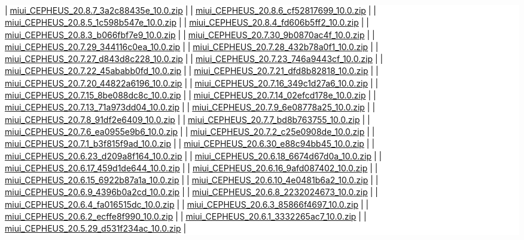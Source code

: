 | [miui_CEPHEUS_20.8.7_3a2c88435e_10.0.zip](https://hugeota.d.miui.com/20.8.7/miui_CEPHEUS_20.8.7_3a2c88435e_10.0.zip)    |
| [miui_CEPHEUS_20.8.6_cf52817699_10.0.zip](https://hugeota.d.miui.com/20.8.6/miui_CEPHEUS_20.8.6_cf52817699_10.0.zip)    |
| [miui_CEPHEUS_20.8.5_1c598b547e_10.0.zip](https://hugeota.d.miui.com/20.8.5/miui_CEPHEUS_20.8.5_1c598b547e_10.0.zip)    |
| [miui_CEPHEUS_20.8.4_fd606b5ff2_10.0.zip](https://hugeota.d.miui.com/20.8.4/miui_CEPHEUS_20.8.4_fd606b5ff2_10.0.zip)    |
| [miui_CEPHEUS_20.8.3_b066fbf7e9_10.0.zip](https://hugeota.d.miui.com/20.8.3/miui_CEPHEUS_20.8.3_b066fbf7e9_10.0.zip)    |
| [miui_CEPHEUS_20.7.30_9b0870ac4f_10.0.zip](https://hugeota.d.miui.com/20.7.30/miui_CEPHEUS_20.7.30_9b0870ac4f_10.0.zip)    |
| [miui_CEPHEUS_20.7.29_344116c0ea_10.0.zip](https://hugeota.d.miui.com/20.7.29/miui_CEPHEUS_20.7.29_344116c0ea_10.0.zip)    |
| [miui_CEPHEUS_20.7.28_432b78a0f1_10.0.zip](https://hugeota.d.miui.com/20.7.28/miui_CEPHEUS_20.7.28_432b78a0f1_10.0.zip)    |
| [miui_CEPHEUS_20.7.27_d843d8c228_10.0.zip](https://hugeota.d.miui.com/20.7.27/miui_CEPHEUS_20.7.27_d843d8c228_10.0.zip)    |
| [miui_CEPHEUS_20.7.23_746a9443cf_10.0.zip](https://hugeota.d.miui.com/20.7.23/miui_CEPHEUS_20.7.23_746a9443cf_10.0.zip)    |
| [miui_CEPHEUS_20.7.22_45ababb0fd_10.0.zip](https://hugeota.d.miui.com/20.7.22/miui_CEPHEUS_20.7.22_45ababb0fd_10.0.zip)    |
| [miui_CEPHEUS_20.7.21_dfd8b82818_10.0.zip](https://hugeota.d.miui.com/20.7.21/miui_CEPHEUS_20.7.21_dfd8b82818_10.0.zip)    |
| [miui_CEPHEUS_20.7.20_44822a6196_10.0.zip](https://hugeota.d.miui.com/20.7.20/miui_CEPHEUS_20.7.20_44822a6196_10.0.zip)    |
| [miui_CEPHEUS_20.7.16_349c1d27a6_10.0.zip](https://hugeota.d.miui.com/20.7.16/miui_CEPHEUS_20.7.16_349c1d27a6_10.0.zip)    |
| [miui_CEPHEUS_20.7.15_8be088dc8c_10.0.zip](https://hugeota.d.miui.com/20.7.15/miui_CEPHEUS_20.7.15_8be088dc8c_10.0.zip)    |
| [miui_CEPHEUS_20.7.14_02efcd178e_10.0.zip](https://hugeota.d.miui.com/20.7.14/miui_CEPHEUS_20.7.14_02efcd178e_10.0.zip)    |
| [miui_CEPHEUS_20.7.13_71a973dd04_10.0.zip](https://hugeota.d.miui.com/20.7.13/miui_CEPHEUS_20.7.13_71a973dd04_10.0.zip)    |
| [miui_CEPHEUS_20.7.9_6e08778a25_10.0.zip](https://hugeota.d.miui.com/20.7.9/miui_CEPHEUS_20.7.9_6e08778a25_10.0.zip)    |
| [miui_CEPHEUS_20.7.8_91df2e6409_10.0.zip](https://hugeota.d.miui.com/20.7.8/miui_CEPHEUS_20.7.8_91df2e6409_10.0.zip)    |
| [miui_CEPHEUS_20.7.7_bd8b763755_10.0.zip](https://hugeota.d.miui.com/20.7.7/miui_CEPHEUS_20.7.7_bd8b763755_10.0.zip)    |
| [miui_CEPHEUS_20.7.6_ea0955e9b6_10.0.zip](https://hugeota.d.miui.com/20.7.6/miui_CEPHEUS_20.7.6_ea0955e9b6_10.0.zip)    |
| [miui_CEPHEUS_20.7.2_c25e0908de_10.0.zip](https://hugeota.d.miui.com/20.7.2/miui_CEPHEUS_20.7.2_c25e0908de_10.0.zip)    |
| [miui_CEPHEUS_20.7.1_b3f815f9ad_10.0.zip](https://hugeota.d.miui.com/20.7.1/miui_CEPHEUS_20.7.1_b3f815f9ad_10.0.zip)    |
| [miui_CEPHEUS_20.6.30_e88c94bb45_10.0.zip](https://hugeota.d.miui.com/20.6.30/miui_CEPHEUS_20.6.30_e88c94bb45_10.0.zip)    |
| [miui_CEPHEUS_20.6.23_d209a8f164_10.0.zip](https://hugeota.d.miui.com/20.6.23/miui_CEPHEUS_20.6.23_d209a8f164_10.0.zip)    |
| [miui_CEPHEUS_20.6.18_6674d67d0a_10.0.zip](https://hugeota.d.miui.com/20.6.18/miui_CEPHEUS_20.6.18_6674d67d0a_10.0.zip)    |
| [miui_CEPHEUS_20.6.17_459d1de644_10.0.zip](https://hugeota.d.miui.com/20.6.17/miui_CEPHEUS_20.6.17_459d1de644_10.0.zip)    |
| [miui_CEPHEUS_20.6.16_9afd087402_10.0.zip](https://hugeota.d.miui.com/20.6.16/miui_CEPHEUS_20.6.16_9afd087402_10.0.zip)    |
| [miui_CEPHEUS_20.6.15_6922b87a1a_10.0.zip](https://hugeota.d.miui.com/20.6.15/miui_CEPHEUS_20.6.15_6922b87a1a_10.0.zip)    |
| [miui_CEPHEUS_20.6.10_4e0481b6a2_10.0.zip](https://hugeota.d.miui.com/20.6.10/miui_CEPHEUS_20.6.10_4e0481b6a2_10.0.zip)    |
| [miui_CEPHEUS_20.6.9_4396b0a2cd_10.0.zip](https://hugeota.d.miui.com/20.6.9/miui_CEPHEUS_20.6.9_4396b0a2cd_10.0.zip)    |
| [miui_CEPHEUS_20.6.8_2232024673_10.0.zip](https://hugeota.d.miui.com/20.6.8/miui_CEPHEUS_20.6.8_2232024673_10.0.zip)    |
| [miui_CEPHEUS_20.6.4_fa016515dc_10.0.zip](https://hugeota.d.miui.com/20.6.4/miui_CEPHEUS_20.6.4_fa016515dc_10.0.zip)    |
| [miui_CEPHEUS_20.6.3_85866f4697_10.0.zip](https://hugeota.d.miui.com/20.6.3/miui_CEPHEUS_20.6.3_85866f4697_10.0.zip)    |
| [miui_CEPHEUS_20.6.2_ecffe8f990_10.0.zip](https://hugeota.d.miui.com/20.6.2/miui_CEPHEUS_20.6.2_ecffe8f990_10.0.zip)    |
| [miui_CEPHEUS_20.6.1_3332265ac7_10.0.zip](https://hugeota.d.miui.com/20.6.1/miui_CEPHEUS_20.6.1_3332265ac7_10.0.zip)    |
| [miui_CEPHEUS_20.5.29_d531f234ac_10.0.zip](https://hugeota.d.miui.com/20.5.29/miui_CEPHEUS_20.5.29_d531f234ac_10.0.zip)    |
